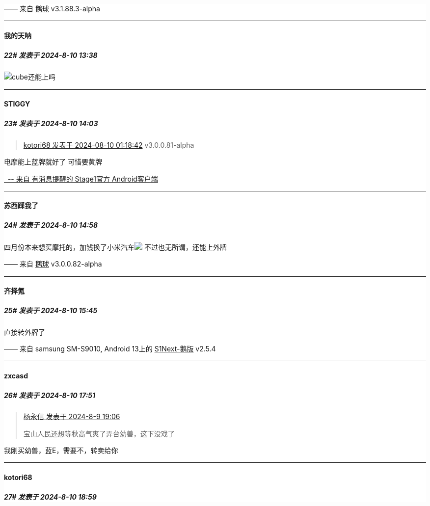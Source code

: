 —— 来自 [鹅球](https://www.pgyer.com/xfPejhuq) v3.1.88.3-alpha

*****

####  我的天呐  
##### 22#       发表于 2024-8-10 13:38

<img src="https://static.saraba1st.com/image/smiley/face2017/001.png" referrerpolicy="no-referrer">cube还能上吗

*****

####  STIGGY  
##### 23#       发表于 2024-8-10 14:03

<blockquote><a href="httphttps://bbs.saraba1st.com/2b/forum.php?mod=redirect&amp;goto=findpost&amp;pid=65850197&amp;ptid=2194529" target="_blank">kotori68 发表于 2024-08-10 01:18:42</a>
v3.0.0.81-alpha</blockquote>电摩能上蓝牌就好了 可惜要黄牌

[  -- 来自 有消息提醒的 Stage1官方 Android客户端](https://www.coolapk.com/apk/140634)

*****

####  苏西踩我了  
##### 24#       发表于 2024-8-10 14:58

四月份本来想买摩托的，加钱换了小米汽车<img src="https://static.saraba1st.com/image/smiley/face2017/001.png" referrerpolicy="no-referrer">
不过也无所谓，还能上外牌

—— 来自 [鹅球](https://www.pgyer.com/xfPejhuq) v3.0.0.82-alpha

*****

####  齐择氪  
##### 25#       发表于 2024-8-10 15:45

直接转外牌了

—— 来自 samsung SM-S9010, Android 13上的 [S1Next-鹅版](https://github.com/ykrank/S1-Next/releases) v2.5.4

*****

####  zxcasd  
##### 26#       发表于 2024-8-10 17:51

<blockquote><a href="httphttps://bbs.saraba1st.com/2b/forum.php?mod=redirect&amp;goto=findpost&amp;pid=65846858&amp;ptid=2194529" target="_blank">杨永信 发表于 2024-8-9 19:06</a>

宝山人民还想等秋高气爽了弄台幼兽，这下没戏了</blockquote>
我刚买幼兽，蓝E，需要不，转卖给你

*****

####  kotori68  
##### 27#       发表于 2024-8-10 18:59
